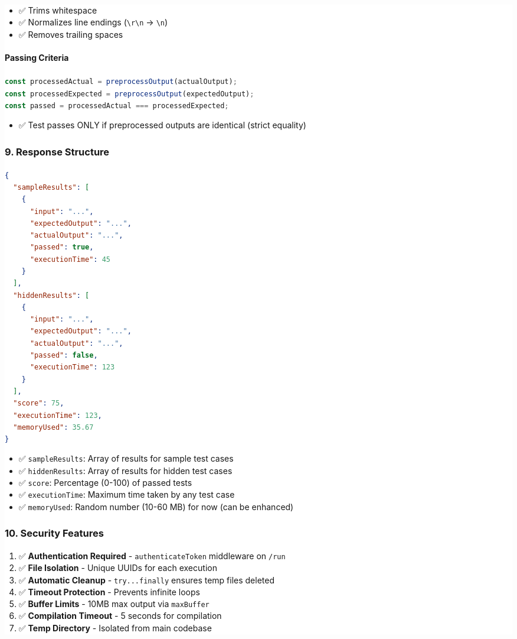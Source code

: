 - ✅ Trims whitespace
- ✅ Normalizes line endings (`\r\n` → `\n`)
- ✅ Removes trailing spaces

#### Passing Criteria
```javascript
const processedActual = preprocessOutput(actualOutput);
const processedExpected = preprocessOutput(expectedOutput);
const passed = processedActual === processedExpected;
```
- ✅ Test passes ONLY if preprocessed outputs are identical (strict equality)

### 9. **Response Structure**

```json
{
  "sampleResults": [
    {
      "input": "...",
      "expectedOutput": "...",
      "actualOutput": "...",
      "passed": true,
      "executionTime": 45
    }
  ],
  "hiddenResults": [
    {
      "input": "...",
      "expectedOutput": "...",
      "actualOutput": "...",
      "passed": false,
      "executionTime": 123
    }
  ],
  "score": 75,
  "executionTime": 123,
  "memoryUsed": 35.67
}
```

- ✅ `sampleResults`: Array of results for sample test cases
- ✅ `hiddenResults`: Array of results for hidden test cases
- ✅ `score`: Percentage (0-100) of passed tests
- ✅ `executionTime`: Maximum time taken by any test case
- ✅ `memoryUsed`: Random number (10-60 MB) for now (can be enhanced)

### 10. **Security Features**

1. ✅ **Authentication Required** - `authenticateToken` middleware on `/run`
2. ✅ **File Isolation** - Unique UUIDs for each execution
3. ✅ **Automatic Cleanup** - `try...finally` ensures temp files deleted
4. ✅ **Timeout Protection** - Prevents infinite loops
5. ✅ **Buffer Limits** - 10MB max output via `maxBuffer`
6. ✅ **Compilation Timeout** - 5 seconds for compilation
7. ✅ **Temp Directory** - Isolated from main codebase
